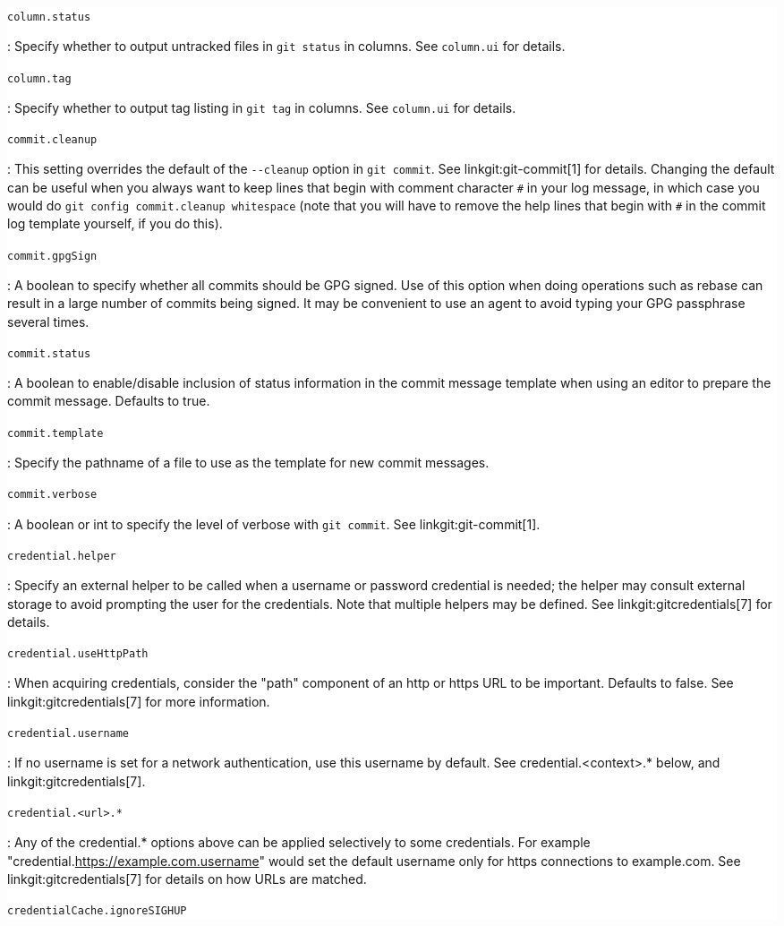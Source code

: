 `column.status`

:   Specify whether to output untracked files in `git status` in columns. See `column.ui` for details.

`column.tag`

:   Specify whether to output tag listing in `git tag` in columns. See `column.ui` for details.

`commit.cleanup`

:   This setting overrides the default of the `--cleanup` option in `git commit`. See linkgit:git-commit\[1\] for details. Changing the default can be useful when you always want to keep lines that begin with comment character `#` in your log message, in which case you would do `git config commit.cleanup whitespace` (note that you will have to remove the help lines that begin with `#` in the commit log template yourself, if you do this).

`commit.gpgSign`

:   A boolean to specify whether all commits should be GPG signed. Use of this option when doing operations such as rebase can result in a large number of commits being signed. It may be convenient to use an agent to avoid typing your GPG passphrase several times.

`commit.status`

:   A boolean to enable/disable inclusion of status information in the commit message template when using an editor to prepare the commit message. Defaults to true.

`commit.template`

:   Specify the pathname of a file to use as the template for new commit messages.

`commit.verbose`

:   A boolean or int to specify the level of verbose with `git commit`. See linkgit:git-commit\[1\].

`credential.helper`

:   Specify an external helper to be called when a username or password credential is needed; the helper may consult external storage to avoid prompting the user for the credentials. Note that multiple helpers may be defined. See linkgit:gitcredentials\[7\] for details.

`credential.useHttpPath`

:   When acquiring credentials, consider the "path" component of an http or https URL to be important. Defaults to false. See linkgit:gitcredentials\[7\] for more information.

`credential.username`

:   If no username is set for a network authentication, use this username by default. See credential.&lt;context&gt;.\* below, and linkgit:gitcredentials\[7\].

`credential.<url>.*`

:   Any of the credential.\* options above can be applied selectively to some credentials. For example "credential.https://example.com.username" would set the default username only for https connections to example.com. See linkgit:gitcredentials\[7\] for details on how URLs are matched.

`credentialCache.ignoreSIGHUP`
